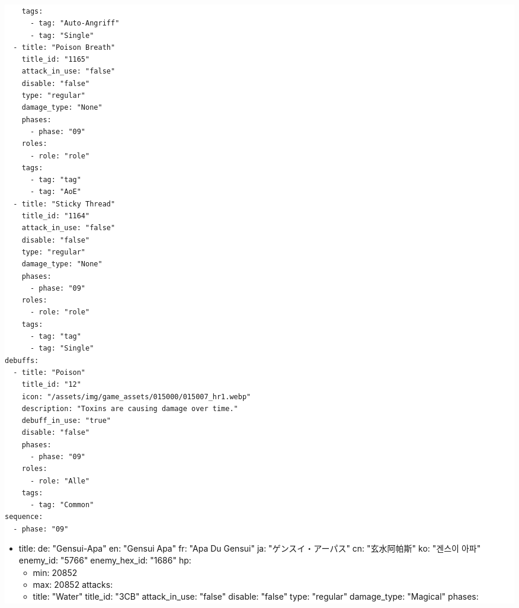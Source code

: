         tags:
          - tag: "Auto-Angriff"
          - tag: "Single"
      - title: "Poison Breath"
        title_id: "1165"
        attack_in_use: "false"
        disable: "false"
        type: "regular"
        damage_type: "None"
        phases:
          - phase: "09"
        roles:
          - role: "role"
        tags:
          - tag: "tag"
          - tag: "AoE"
      - title: "Sticky Thread"
        title_id: "1164"
        attack_in_use: "false"
        disable: "false"
        type: "regular"
        damage_type: "None"
        phases:
          - phase: "09"
        roles:
          - role: "role"
        tags:
          - tag: "tag"
          - tag: "Single"
    debuffs:
      - title: "Poison"
        title_id: "12"
        icon: "/assets/img/game_assets/015000/015007_hr1.webp"
        description: "Toxins are causing damage over time."
        debuff_in_use: "true"
        disable: "false"
        phases:
          - phase: "09"
        roles:
          - role: "Alle"
        tags:
          - tag: "Common"
    sequence:
      - phase: "09"
  - title:
      de: "Gensui-Apa"
      en: "Gensui Apa"
      fr: "Apa Du Gensui"
      ja: "ゲンスイ・アーパス"
      cn: "玄水阿帕斯"
      ko: "겐스이 아파"
    enemy_id: "5766"
    enemy_hex_id: "1686"
    hp:
      - min: 20852
      - max: 20852
    attacks:
      - title: "Water"
        title_id: "3CB"
        attack_in_use: "false"
        disable: "false"
        type: "regular"
        damage_type: "Magical"
        phases: